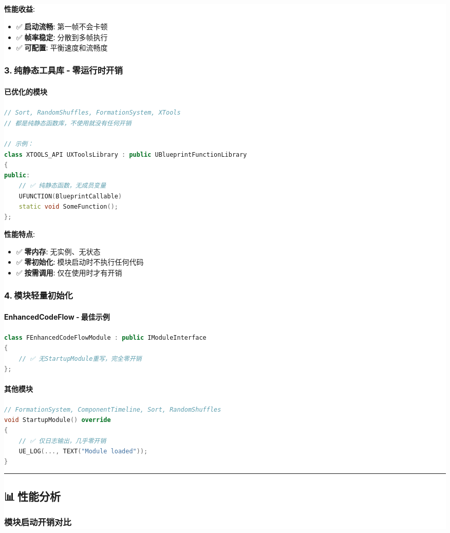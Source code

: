 **性能收益**:
- ✅ **启动流畅**: 第一帧不会卡顿
- ✅ **帧率稳定**: 分散到多帧执行
- ✅ **可配置**: 平衡速度和流畅度

### **3. 纯静态工具库 - 零运行时开销**

#### **已优化的模块**
```cpp
// Sort, RandomShuffles, FormationSystem, XTools
// 都是纯静态函数库，不使用就没有任何开销

// 示例：
class XTOOLS_API UXToolsLibrary : public UBlueprintFunctionLibrary
{
public:
    // ✅ 纯静态函数，无成员变量
    UFUNCTION(BlueprintCallable)
    static void SomeFunction();
};
```

**性能特点**:
- ✅ **零内存**: 无实例、无状态
- ✅ **零初始化**: 模块启动时不执行任何代码
- ✅ **按需调用**: 仅在使用时才有开销

### **4. 模块轻量初始化**

#### **EnhancedCodeFlow - 最佳示例**
```cpp
class FEnhancedCodeFlowModule : public IModuleInterface
{
    // ✅ 无StartupModule重写，完全零开销
};
```

#### **其他模块**
```cpp
// FormationSystem, ComponentTimeline, Sort, RandomShuffles
void StartupModule() override
{
    // ✅ 仅日志输出，几乎零开销
    UE_LOG(..., TEXT("Module loaded"));
}
```

---

## 📊 **性能分析**

### **模块启动开销对比**
